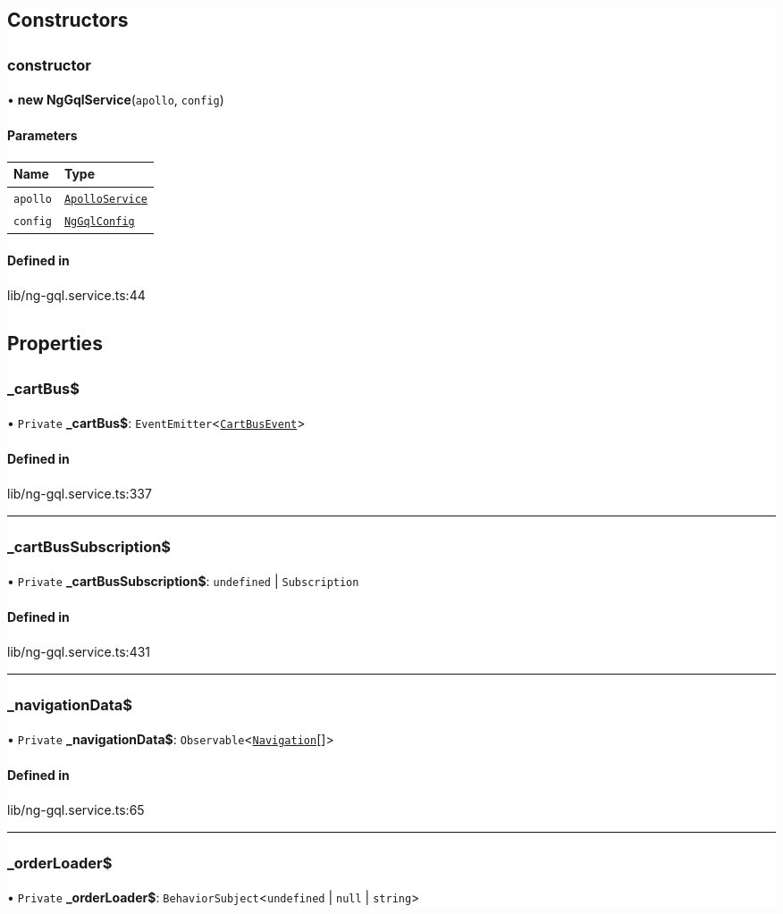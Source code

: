 ## Constructors

### constructor

• **new NgGqlService**(`apollo`, `config`)

#### Parameters

| Name | Type |
| :------ | :------ |
| `apollo` | [`ApolloService`](ApolloService.md) |
| `config` | [`NgGqlConfig`](../interfaces/NgGqlConfig.md) |

#### Defined in

lib/ng-gql.service.ts:44

## Properties

### \_cartBus$

• `Private` **\_cartBus$**: `EventEmitter`<[`CartBusEvent`](../modules.md#cartbusevent)\>

#### Defined in

lib/ng-gql.service.ts:337

___

### \_cartBusSubscription$

• `Private` **\_cartBusSubscription$**: `undefined` \| `Subscription`

#### Defined in

lib/ng-gql.service.ts:431

___

### \_navigationData$

• `Private` **\_navigationData$**: `Observable`<[`Navigation`](../interfaces/Navigation.md)[]\>

#### Defined in

lib/ng-gql.service.ts:65

___

### \_orderLoader$

• `Private` **\_orderLoader$**: `BehaviorSubject`<`undefined` \| ``null`` \| `string`\>
